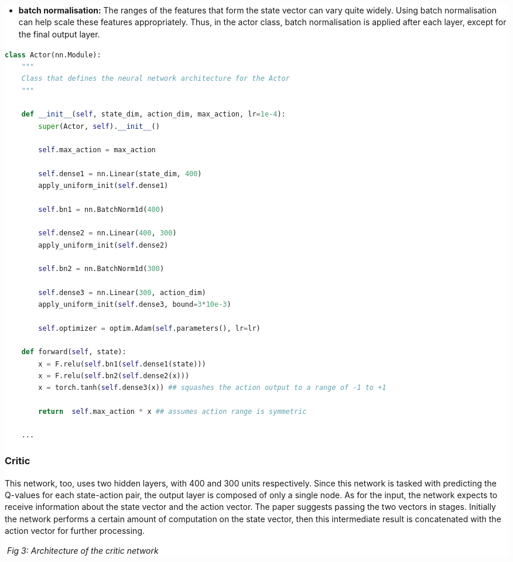 
- **batch normalisation:** The ranges of the features that form the state vector can vary quite widely. Using batch normalisation can help scale these features appropriately. Thus, in the actor class, batch normalisation is applied after each layer, except for the final output layer.

```python
class Actor(nn.Module):
    """
    Class that defines the neural network architecture for the Actor
    """

    def __init__(self, state_dim, action_dim, max_action, lr=1e-4):
        super(Actor, self).__init__()

        self.max_action = max_action

        self.dense1 = nn.Linear(state_dim, 400)
        apply_uniform_init(self.dense1)

        self.bn1 = nn.BatchNorm1d(400)

        self.dense2 = nn.Linear(400, 300)
        apply_uniform_init(self.dense2)

        self.bn2 = nn.BatchNorm1d(300)

        self.dense3 = nn.Linear(300, action_dim)
        apply_uniform_init(self.dense3, bound=3*10e-3)

        self.optimizer = optim.Adam(self.parameters(), lr=lr)

    def forward(self, state):
        x = F.relu(self.bn1(self.dense1(state)))
        x = F.relu(self.bn2(self.dense2(x)))
        x = torch.tanh(self.dense3(x)) ## squashes the action output to a range of -1 to +1

        return  self.max_action * x ## assumes action range is symmetric

    ...
```

### Critic

This network, too, uses two hidden layers, with 400 and 300 units respectively. Since this network is tasked with predicting the Q-values for each state-action pair, the output layer is composed of only a single node. As for the input, the network expects to receive information about the state vector and the action vector. The paper suggests passing the two vectors in stages. Initially the network performs a certain amount of computation on the state vector, then this intermediate result is concatenated with the action vector for further processing.

<img src="/images/posts/20210215_ddpg_algo_to_code/critic-net.png" class="large" alt="">
<em>Fig 3: Architecture of the critic network</em>
